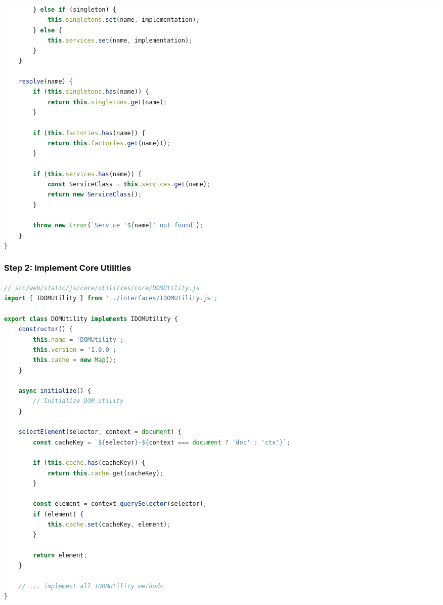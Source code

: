 ```javascript
        } else if (singleton) {
            this.singletons.set(name, implementation);
        } else {
            this.services.set(name, implementation);
        }
    }

    resolve(name) {
        if (this.singletons.has(name)) {
            return this.singletons.get(name);
        }
        
        if (this.factories.has(name)) {
            return this.factories.get(name)();
        }
        
        if (this.services.has(name)) {
            const ServiceClass = this.services.get(name);
            return new ServiceClass();
        }
        
        throw new Error(`Service '${name}' not found`);
    }
}
```

### **Step 2: Implement Core Utilities**
```javascript
// src/web/static/js/core/utilities/core/DOMUtility.js
import { IDOMUtility } from '../interfaces/IDOMUtility.js';

export class DOMUtility implements IDOMUtility {
    constructor() {
        this.name = 'DOMUtility';
        this.version = '1.0.0';
        this.cache = new Map();
    }

    async initialize() {
        // Initialize DOM utility
    }

    selectElement(selector, context = document) {
        const cacheKey = `${selector}-${context === document ? 'doc' : 'ctx'}`;
        
        if (this.cache.has(cacheKey)) {
            return this.cache.get(cacheKey);
        }

        const element = context.querySelector(selector);
        if (element) {
            this.cache.set(cacheKey, element);
        }

        return element;
    }

    // ... implement all IDOMUtility methods
}
```
